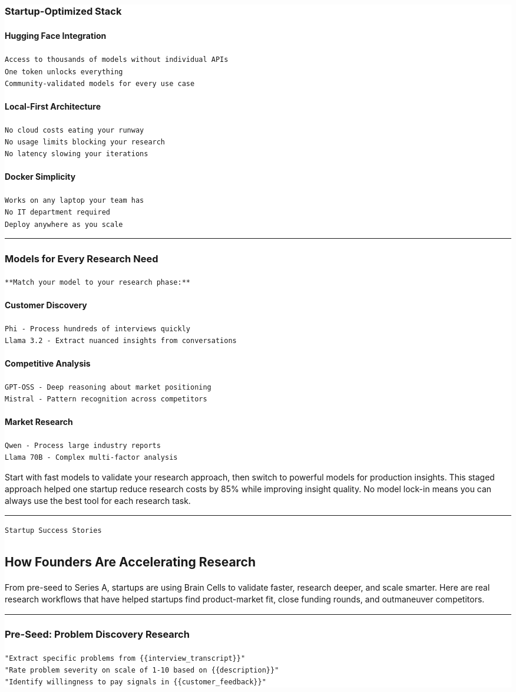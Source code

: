 
### Startup-Optimized Stack

#### Hugging Face Integration
	Access to thousands of models without individual APIs
	One token unlocks everything
	Community-validated models for every use case

#### Local-First Architecture
	No cloud costs eating your runway
	No usage limits blocking your research
	No latency slowing your iterations

#### Docker Simplicity
	Works on any laptop your team has
	No IT department required
	Deploy anywhere as you scale

---

### Models for Every Research Need
	**Match your model to your research phase:**

#### Customer Discovery
	Phi - Process hundreds of interviews quickly
	Llama 3.2 - Extract nuanced insights from conversations

#### Competitive Analysis
	GPT-OSS - Deep reasoning about market positioning
	Mistral - Pattern recognition across competitors

#### Market Research
	Qwen - Process large industry reports
	Llama 70B - Complex multi-factor analysis

Start with fast models to validate your research approach, then switch to powerful models for production insights. This staged approach helped one startup reduce research costs by 85% while improving insight quality. No model lock-in means you can always use the best tool for each research task.

---
	Startup Success Stories
## How Founders Are Accelerating Research

From pre-seed to Series A, startups are using Brain Cells to validate faster, research deeper, and scale smarter. Here are real research workflows that have helped startups find product-market fit, close funding rounds, and outmaneuver competitors.

---

### Pre-Seed: Problem Discovery Research
	"Extract specific problems from {{interview_transcript}}"
	"Rate problem severity on scale of 1-10 based on {{description}}"
	"Identify willingness to pay signals in {{customer_feedback}}"
